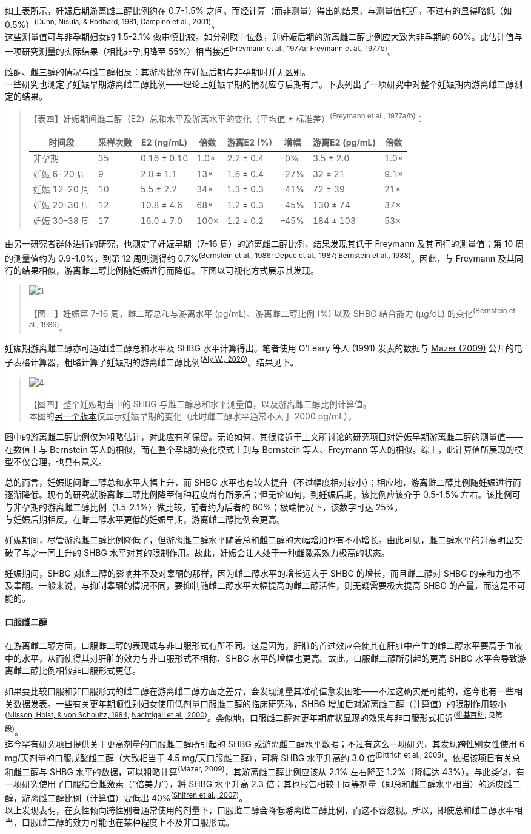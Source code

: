 如上表所示，妊娠后期游离雌二醇比例约在 0.7-1.5% 之间。而经计算（而非测量）得出的结果，与测量值相近，不过有的显得略低（如 0.5%）<sup>(Dunn, Nisula, & Rodbard, 1981; [Campino et al., 2001][C01])</sup>。  
这些测量值可与非孕期妇女的 1.5-2.1% 做审慎比较。如分别取中位数，则妊娠后期的游离雌二醇比例应大致为非孕期的 60%。此估计值与一项研究测量的实际结果（相比非孕期降至 55%）相当接近<sup>(Freymann et al., 1977a; Freymann et al., 1977b)</sup>。

雌酮、雌三醇的情况与雌二醇相反：其游离比例在妊娠后期与非孕期时并无区别。  
一些研究也测定了妊娠早期游离雌二醇比例——理论上妊娠早期的情况应与后期有异。下表列出了一项研究中对整个妊娠期内游离雌二醇测定的结果。

> 【表四】妊娠期间雌二醇（E2）总和水平及游离水平的变化（平均值 ± 标准差）<sup>(Freymann et al., 1977a/b)</sup>：
> 
> | 时间段 | 采样次数 | E2 (ng/mL) | 倍数 | 游离E2 (%) | 增幅 | 游离E2 (pg/mL) | 倍数 |
> |-|-|-|-|-|-|-|-|
> | 非孕期 | 35 | 0.16 ± 0.10 | 1.0× | 2.2 ± 0.4 | –0% | 3.5 ± 2.0 | 1.0× |
> | 妊娠 6-20 周 | 9 | 2.0 ± 1.1 | 13× | 1.6 ± 0.4 | –27% | 32 ± 21 | 9.1× |
> | 妊娠 12–20 周 | 10 | 5.5 ± 2.2 | 34× | 1.3 ± 0.3 | –41% | 72 ± 39 | 21× |
> | 妊娠 20–30 周 | 12 | 10.8 ± 4.6	| 68× | 1.2 ± 0.3 | –45% | 130 ± 74 | 37× |
> | 妊娠 30–38 周 | 17 | 16.0 ± 7.0 | 100× | 1.2 ± 0.2 | –45% | 184 ± 103 | 53× |

由另一研究者群体进行的研究，也测定了妊娠早期（7-16 周）的游离雌二醇比例，结果发现其低于 Freymann 及其同行的测量值；第 10 周的测量值约为 0.9-1.0%，到第 12 周则测得约 0.7%<sup>([Bernstein et al., 1986][B86]; [Depue et al., 1987][D87]; [Bernstein et al., 1988][B88])</sup>。因此，与 Freymann 及其同行的结果相似，游离雌二醇比例随妊娠进行而降低。下图以可视化方式展示其发现。

> ![3](https://transfemscience.org/assets/images/3qem22wgfz951.png)
>
> 【图三】妊娠第 7-16 周，雌二醇总和与游离水平 (pg/mL)、游离雌二醇比例 (%) 以及 SHBG 结合能力 (μg/dL) 的变化<sup>(Bernstein et al., 1986)</sup>。

妊娠期游离雌二醇亦可通过雌二醇总和水平及 SHBG 水平计算得出。笔者使用 O’Leary 等人 (1991) 发表的数据与 [Mazer (2009)][M09] 公开的电子表格计算器，粗略计算了妊娠期的游离雌二醇比例<sup>([Aly W., 2020][SUPPL])</sup>。结果见下。

> ![4](https://transfemscience.org/assets/images/f3utx64jfz951.png)
>
> 【图四】整个妊娠期当中的 SHBG 与雌二醇总和水平测量值，以及游离雌二醇比例计算值。  
> 本图的[另一个版本](https://transfemscience.org/assets/images/fdd36yplqia51.png)仅显示妊娠早期的变化（此时雌二醇水平通常不大于 2000 pg/mL）。

图中的游离雌二醇比例仅为粗略估计，对此应有所保留。无论如何，其很接近于上文所讨论的研究项目对妊娠早期游离雌二醇的测量值——在数值上与 Bernstein 等人的相似，而在整个孕期的变化模式上则与 Bernstein 等人、Freymann 等人的相似。综上，此计算值所展现的模型不仅合理，也具有意义。

总的而言，妊娠期间雌二醇总和水平大幅上升，而 SHBG 水平也有较大提升（不过幅度相对较小）；相应地，游离雌二醇比例随妊娠进行而逐渐降低。现有的研究就游离雌二醇比例降至何种程度尚有所矛盾；但无论如何，到妊娠后期，该比例应该介于 0.5-1.5% 左右。该比例可与非孕期的游离雌二醇比例（1.5-2.1%）做比较，前者约为后者的 60%；极端情况下，该数字可达 25%。  
与妊娠后期相反，在雌二醇水平更低的妊娠早期，游离雌二醇比例会更高。

妊娠期间，尽管游离雌二醇比例降低了，但游离雌二醇水平随着总和雌二醇的大幅增加也有不小增长。由此可见，雌二醇水平的升高明显突破了与之一同上升的 SHBG 水平对其的限制作用。故此，妊娠会让人处于一种雌激素效力极高的状态。

妊娠期间，SHBG 对雌二醇的影响并不及对睾酮的那样，因为雌二醇水平的增长远大于 SHBG 的增长，而且雌二醇对 SHBG 的亲和力也不及睾酮。一般来说，与抑制睾酮的情况不同，要抑制随雌二醇水平大幅提高的雌二醇活性，则无疑需要极大提高 SHBG 的产量，而这是不可能的。


#### 口服雌二醇

在游离雌二醇方面，口服雌二醇的表现或与非口服形式有所不同。这是因为，肝脏的首过效应会使其在肝脏中产生的雌二醇水平要高于血液中的水平，从而使得其对肝脏的效力与非口服形式不相称、SHBG 水平的增幅也更高。故此，口服雌二醇所引起的更高 SHBG 水平会导致游离雌二醇比例相较非口服形式更低。

如果要比较口服和非口服形式的雌二醇在游离雌二醇方面之差异，会发现测量其准确值愈发困难——不过这确实是可能的，迄今也有一些相关数据发表。一些有关更年期顺性别妇女使用低剂量口服雌二醇的临床研究称，SHBG 增加后对游离雌二醇（计算值）的限制作用较小<sup>([Nilsson, Holst, & von Schoultz, 1984][NHS84]; [Nachtigall et al., 2000][N00])</sup>。类似地，口服雌二醇对更年期症状显现的效果与非口服形式相近<sup>([维基百科][WIKI-2]; 见第二段)</sup>。  
迄今罕有研究项目提供关于更高剂量的口服雌二醇所引起的 SHBG 或游离雌二醇水平数据；不过有这么一项研究，其发现跨性别女性使用 6 mg/天剂量的口服戊酸雌二醇（大致相当于 4.5 mg/天口服雌二醇），可将 SHBG 水平升高约 3.0 倍<sup>(Dittrich et al., 2005)</sup>。依据该项目有关总和雌二醇与 SHBG 水平的数据，可以粗略计算<sup>(Mazer, 2009)</sup>，其游离雌二醇比例应该从 2.1% 左右降至 1.2%（降幅达 43%）。与此类似，有一项研究使用了口服结合雌激素（“倍美力”），将 SHBG 水平升高 2.3 倍；其也报告相较于同等剂量（即总和雌二醇水平相当）的透皮雌二醇，游离雌二醇比例（计算值）要低出 40%<sup>([Shifren et al., 2007][S07])</sup>。  
以上发现表明，在女性倾向跨性别者通常使用的剂量下，口服雌二醇会降低游离雌二醇比例，而这不容忽视。所以，即使总和雌二醇水平相当，口服雌二醇的效力可能也在某种程度上不及非口服形式。


[AUTHOR]: https://transfemscience.org/about/#aly-w
[ORIGIN]: https://transfemscience.org/articles/shbg/
[TRANSLATOR]: https://bersella-ai.cc/about-me/
[SH]: https://zh.wikipedia.org/wiki/%E6%80%A7%E7%B1%BB%E5%9B%BA%E9%86%87
[PPB]: https://zh.wikipedia.org/wiki/%E8%A1%80%E6%B5%86%E8%9B%8B%E7%99%BD%E7%BB%93%E5%90%88
[ALB]: https://zh.wikipedia.org/wiki/%E7%99%BD%E8%9B%8B%E7%99%BD
[SHBG]: https://zh.wikipedia.org/wiki/%E6%80%A7%E6%BF%80%E7%B4%A0%E7%BB%93%E5%90%88%E7%90%83%E8%9B%8B%E7%99%BD
[H16]: https://doi.org/10.1530/JOE-16-0070
[MB88]: https://pubmed.ncbi.nlm.nih.gov/2469051/
[P88]: https://pubmed.ncbi.nlm.nih.gov/3072503/
[A74]: https://doi.org/10.1111/j.1365-2265.1974.tb03298.x
[OR78]: https://cancerres.aacrjournals.org/content/38/11_Part_2/4186.short
[PDN81]: https://doi.org/10.1210/jcem-53-1-69
[SF19]: https://books.google.com/books?id=67ZEDwAAQBAJ&pg=PA97
[N08]: https://www.jle.com/10.1684/abc.2008.0259
[DNR81]: https://doi.org/10.1210/jcem-53-1-58
[R15]: https://doi.org/10.1016/j.steroids.2014.08.005
[G17]: https://doi.org/10.1210/er.2017-00025
[H17]: https://doi.org/10.1210/er.2017-00171
[KA19]: https://doi.org/10.1016/j.jsbmb.2019.04.008
[AS]: https://zh.wikipedia.org/wiki/%E5%90%8C%E5%8C%96%E9%A1%9E%E5%9B%BA%E9%86%87
[K04]: https://doi.org/10.1055/s-2004-817969
[R85]: https://doi.org/10.1016/0022-4731(85)90257-2
[K05]: https://doi.org/10.1080/13697130500148875
[H87]: https://doi.org/10.1016/0022-4731(87)91680-3
[L90]: https://doi.org/10.1016/0022-4731(90)90118-C
[LL90]: https://doi.org/10.1016/0022-4731(90)90119-D
[O02]: https://doi.org/10.1034/j.1600-0412.2002.810603.x
[S89]: https://doi.org/10.1002/pros.2990140410
[F77b]: https://files.transfemscience.org/pdfs/Freymann%20et%20al.%20(1977)%20-%20Eine%20Spezifische,%20Radioimmunologisehe%20Bestimmung%20des%20Plasma%C3%B6stradiols%20ohne%20Chromatographie%20im%20Zyklus%20und%20in%20der%20Schwangersehaft%20und%20die%20Bestimmung%20des%20Freien,%20[...].pdf
[P85]: https://doi.org/10.1210/jcem-61-5-993
[S93]: https://doi.org/10.1530/acta.0.1290130
[B11]: https://doi.org/10.1111/j.1743-6109.2011.02380.x
[R11]: https://doi.org/10.1016/j.steroids.2010.10.010
[F13]: https://doi.org/10.1210/jc.2013-1381
[R17]: https://doi.org/10.1080/00365513.2017.1286685
[B00]: https://doi.org/10.1210/jcem.85.8.6740
[G04]: https://doi.org/10.1080/13697130400012163
[K98]: https://files.transfemscience.org/pdfs/Kuhl%20(1998)%20-%20Adverse%20Effects%20of%20Estrogen%20Treatment_%20Natural%20versus%20Synthetic%20Estrogens.pdf
[FL82]: https://doi.org/10.1530/acta.0.1010592
[G05]: https://doi.org/10.1210/jc.2005-0173
[R05]: https://doi.org/10.1210/jc.2005-0352
[D05]: http://doi.org/10.1055/s-2005-865900
[S08]: https://doi.org/10.1210/jc.2007-2193
[S19]: https://doi.org/10.1016/j.clgc.2019.09.019
[B05]: https://doi.org/10.1002/cncr.20857
[D81]: https://scholar.google.com/scholar?cluster=13814186946311677814
[S88]: http://doi.org/10.1097/00000421-198801102-00024
[M11]: http://doi.org/10.1055/s-0030-1255074
[K97]: https://doi.org/10.1007/PL00003042
[WIKI-1]: https://en.wikipedia.org/wiki/Pharmacokinetics_of_estradiol
[AW20-E2]: https://transfemscience.org/articles/e2-equivalent-doses/
[GRAPH-1]: https://en.wikipedia.org/wiki/Template:Hormone_levels_during_pregnancy_in_human_females
[T03]: https://cebp.aacrjournals.org/content/12/5/452
[A18]: https://doi.org/10.33549/physiolres.934019
[HAM17]: https://doi.org/10.1007/978-3-319-53298-1_15
[MPM77]: https://doi.org/10.1016/0009-8981(77)90276-5
[O91]: https://doi.org/10.1093/clinchem/37.5.667
[K94]: https://doi.org/10.1111/j.1365-2265.1994.tb02478.x
[K99]: https://doi.org/10.1007/978-3-642-60107-1_18
[G07]: https://doi.org/10.1016/j.psyneuen.2006.12.011
[Z14]: https://doi.org/10.1093/humupd/dmt038
[M07]: https://books.google.com/books?id=Ch-BsGAOtucC&pg=PA108
[BLM93]: https://doi.org/10.1093/clinchem/39.6.936
[S19]: https://doi.org/10.1530/EC-19-0110
[H02]: https://doi.org/10.1172/JCI14060
[R02]: https://books.google.com/books?id=6GgHpQdk8vYC&pg=PA54
[H94]: https://doi.org/10.1016/0165-0327(94)90036-1
[JG15]: https://books.google.com/books?id=xmLeBgAAQBAJ&pg=PA2663
[P87]: http://doi.org/10.1055/s-2007-1011848
[H80]: https://www.jbc.org/content/255/11/5023.short
[T73]: https://doi.org/10.1210/jcem-37-6-873
[F77a]: https://files.transfemscience.org/pdfs/Freymann%20et%20al.%20(1977)%20-%20Plasma%20Levels%20of%20Apparent%20Free%20Estradiol%20During%20Pregnancy.pdf
[A86]: https://doi.org/10.1677/joe.0.1040007
[C01]: https://doi.org/10.1093/humrep/16.12.2540
[B86]: https://doi.org/10.1093/jnci/76.6.1035
[D87]: https://doi.org/10.1016/0002-9378(87)90126-8
[B88]: https://doi.org/10.1038/bjc.1988.223
[M09]: https://doi.org/10.1016/j.steroids.2009.01.008
[NHS84]: https://doi.org/10.1111/j.1471-0528.1984.tb03683.x
[N00]: https://doi.org/10.1097/00042192-200007040-00006
[WIKI-2]: https://en.wikipedia.org/wiki/Pharmacokinetics_of_estradiol#First-pass_effect_and_differences_from_other_routes
[S07]: http://doi.org/10.1097/gme.0b013e31803867a
[AW19]: https://transfemscience.org/articles/powers-fact-check/
[P19]: https://doi.org/10.1016/j.fct.2018.12.013
[TABLE-1]: https://imgur.com/a/VItjDNS
[AW20-HLFP]: https://transfemscience.org/articles/hormone-levels-female-puberty/
[AW20-CAIS]: https://transfemscience.org/articles/cais-breast-dev-p4/
[WIKI-3]: https://en.wikipedia.org/wiki/Complete_androgen_insensitivity_syndrome#Signs_and_symptoms
[NC20]: https://doi.org/10.1089/trgh.2020.0077
[B18]: https://doi.org/10.1210/jc.2017-01927
[M20]: https://files.transfemscience.org/pdfs/Meyer%20et%20al.%20(2020)%20-%20Safety%20and%20Rapid%20Efficacy%20of%20Guideline-Based%20Gender-Affirming%20Hormone%20Therapy_%20An%20Analysis%20of%20388%20Individuals%20Diagnosed%20with%20Gender%20Dysphoria.pdf
[B20]: https://doi.org/10.1210/clinem/dgaa841
[WIKI-4]: https://en.wikipedia.org/wiki/Pharmacodynamics_of_estradiol#Effects_on_sex-hormone_levels
[GRAPH-2]: https://en.wikipedia.org/wiki/Template:Antigonadotropic_effects_of_estradiol
[SS20]: https://transfemscience.org/articles/oral-vs-transdermal-e2/
[SUPPL]: https://transfemscience.org/articles/shbg-suppl/